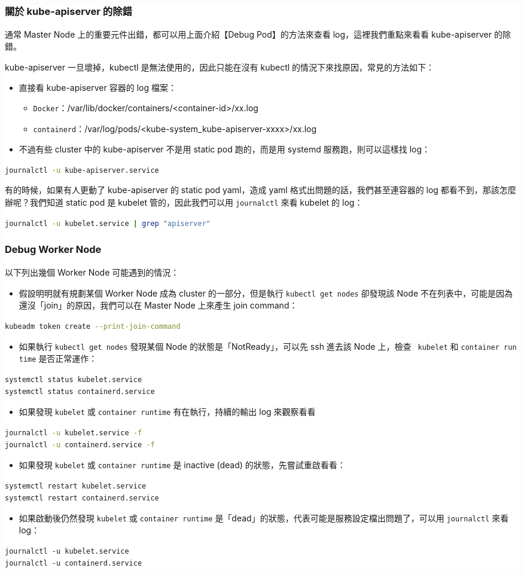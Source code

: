 ### 關於 kube-apiserver 的除錯

通常 Master Node 上的重要元件出錯，都可以用上面介紹【Debug Pod】的方法來查看 log，這裡我們重點來看看 kube-apiserver 的除錯。

kube-apiserver 一旦壞掉，kubectl 是無法使用的，因此只能在沒有 kubectl 的情況下來找原因，常見的方法如下：

* 直接看 kube-apiserver 容器的 log 檔案：

  * `Docker`：/var/lib/docker/containers/\<container-id>/xx.log

  * `containerd`：/var/log/pods/\<kube-system_kube-apiserver-xxxx>/xx.log

* 不過有些 cluster 中的 kube-apiserver 不是用 static pod 跑的，而是用 systemd 服務跑，則可以這樣找 log：
```bash
journalctl -u kube-apiserver.service
```

有的時候，如果有人更動了 kube-apiserver 的 static pod yaml，造成 yaml 格式出問題的話，我們甚至連容器的 log 都看不到，那該怎麼辦呢？我們知道 static pod 是 kubelet 管的，因此我們可以用 `journalctl` 來看 kubelet 的 log：

```bash
journalctl -u kubelet.service | grep "apiserver"
```

### Debug Worker Node

以下列出幾個 Worker Node 可能遇到的情況：

* 假設明明就有規劃某個 Worker Node 成為 cluster 的一部分，但是執行 `kubectl get nodes` 卻發現該 Node 不在列表中，可能是因為還沒「join」的原因，我們可以在 Master Node 上來產生 join command：

```bash
kubeadm token create --print-join-command
```

* 如果執行 `kubectl get nodes` 發現某個 Node 的狀態是「NotReady」，可以先 ssh 進去該 Node 上，檢查 `
kubelet` 和 `container runtime` 是否正常運作：

```bash
systemctl status kubelet.service
systemctl status containerd.service 
```

* 如果發現 `kubelet` 或 `container runtime` 有在執行，持續的輸出 log 來觀察看看

```bash
journalctl -u kubelet.service -f
journalctl -u containerd.service -f
```

* 如果發現 `kubelet` 或 `container runtime` 是 inactive (dead) 的狀態，先嘗試重啟看看：
```bash
systemctl restart kubelet.service
systemctl restart containerd.service
```

* 如果啟動後仍然發現 `kubelet` 或 `container runtime` 是「dead」的狀態，代表可能是服務設定檔出問題了，可以用 `journalctl` 來看 log：
```
journalctl -u kubelet.service
journalctl -u containerd.service
```
